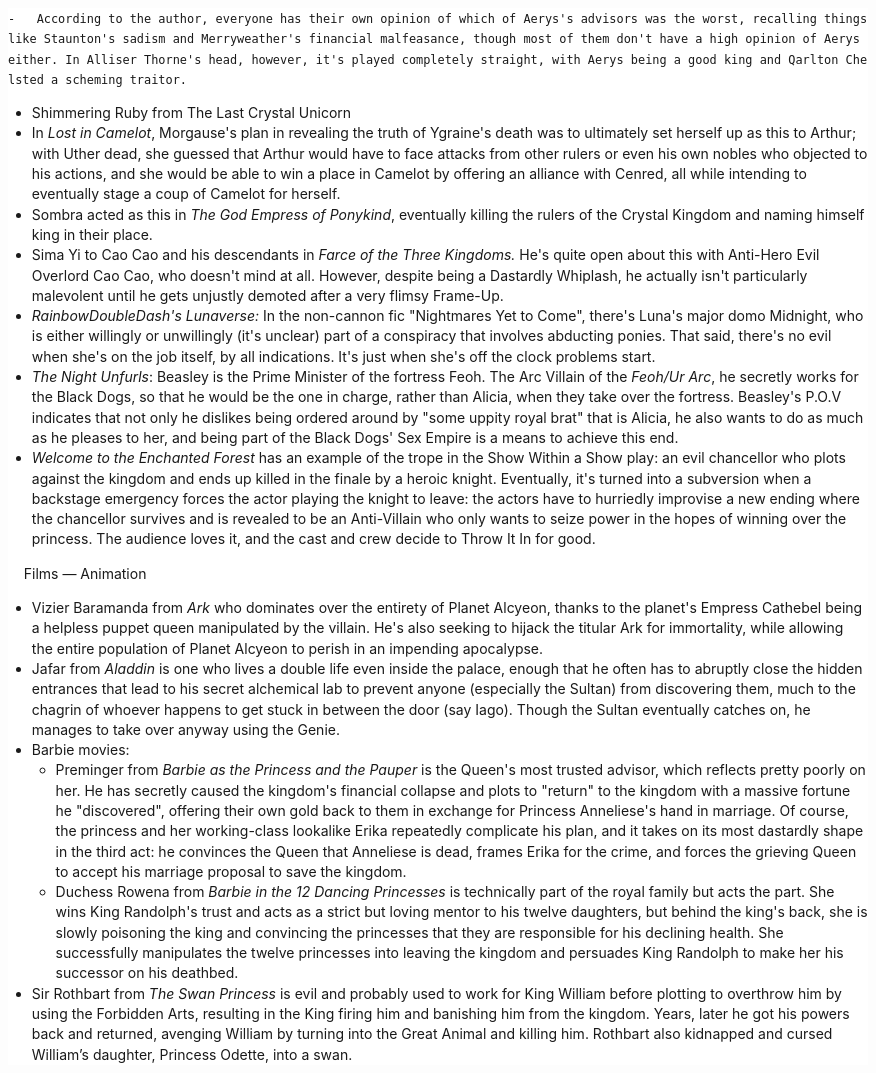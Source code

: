     -   According to the author, everyone has their own opinion of which of Aerys's advisors was the worst, recalling things like Staunton's sadism and Merryweather's financial malfeasance, though most of them don't have a high opinion of Aerys either. In Alliser Thorne's head, however, it's played completely straight, with Aerys being a good king and Qarlton Chelsted a scheming traitor.
-   Shimmering Ruby from The Last Crystal Unicorn
-   In _Lost in Camelot_, Morgause's plan in revealing the truth of Ygraine's death was to ultimately set herself up as this to Arthur; with Uther dead, she guessed that Arthur would have to face attacks from other rulers or even his own nobles who objected to his actions, and she would be able to win a place in Camelot by offering an alliance with Cenred, all while intending to eventually stage a coup of Camelot for herself.
-   Sombra acted as this in _The God Empress of Ponykind_, eventually killing the rulers of the Crystal Kingdom and naming himself king in their place.
-   Sima Yi to Cao Cao and his descendants in _Farce of the Three Kingdoms._ He's quite open about this with Anti-Hero Evil Overlord Cao Cao, who doesn't mind at all. However, despite being a Dastardly Whiplash, he actually isn't particularly malevolent until he gets unjustly demoted after a very flimsy Frame-Up.
-   _RainbowDoubleDash's Lunaverse:_ In the non-cannon fic "Nightmares Yet to Come", there's Luna's major domo Midnight, who is either willingly or unwillingly (it's unclear) part of a conspiracy that involves abducting ponies. That said, there's no evil when she's on the job itself, by all indications. It's just when she's off the clock problems start.
-   _The Night Unfurls_: Beasley is the Prime Minister of the fortress Feoh. The Arc Villain of the _Feoh/Ur Arc_, he secretly works for the Black Dogs, so that he would be the one in charge, rather than Alicia, when they take over the fortress. Beasley's P.O.V indicates that not only he dislikes being ordered around by "some uppity royal brat" that is Alicia, he also wants to do as much as he pleases to her, and being part of the Black Dogs' Sex Empire is a means to achieve this end.
-   _Welcome to the Enchanted Forest_ has an example of the trope in the Show Within a Show play: an evil chancellor who plots against the kingdom and ends up killed in the finale by a heroic knight. Eventually, it's turned into a subversion when a backstage emergency forces the actor playing the knight to leave: the actors have to hurriedly improvise a new ending where the chancellor survives and is revealed to be an Anti-Villain who only wants to seize power in the hopes of winning over the princess. The audience loves it, and the cast and crew decide to Throw It In for good.

    Films — Animation 

-   Vizier Baramanda from _Ark_ who dominates over the entirety of Planet Alcyeon, thanks to the planet's Empress Cathebel being a helpless puppet queen manipulated by the villain. He's also seeking to hijack the titular Ark for immortality, while allowing the entire population of Planet Alcyeon to perish in an impending apocalypse.
-   Jafar from _Aladdin_ is one who lives a double life even inside the palace, enough that he often has to abruptly close the hidden entrances that lead to his secret alchemical lab to prevent anyone (especially the Sultan) from discovering them, much to the chagrin of whoever happens to get stuck in between the door (say Iago). Though the Sultan eventually catches on, he manages to take over anyway using the Genie.
-   Barbie movies:
    -   Preminger from _Barbie as the Princess and the Pauper_ is the Queen's most trusted advisor, which reflects pretty poorly on her. He has secretly caused the kingdom's financial collapse and plots to "return" to the kingdom with a massive fortune he "discovered", offering their own gold back to them in exchange for Princess Anneliese's hand in marriage. Of course, the princess and her working-class lookalike Erika repeatedly complicate his plan, and it takes on its most dastardly shape in the third act: he convinces the Queen that Anneliese is dead, frames Erika for the crime, and forces the grieving Queen to accept his marriage proposal to save the kingdom.
    -   Duchess Rowena from _Barbie in the 12 Dancing Princesses_ is technically part of the royal family but acts the part. She wins King Randolph's trust and acts as a strict but loving mentor to his twelve daughters, but behind the king's back, she is slowly poisoning the king and convincing the princesses that they are responsible for his declining health. She successfully manipulates the twelve princesses into leaving the kingdom and persuades King Randolph to make her his successor on his deathbed.
-   Sir Rothbart from _The Swan Princess_ is evil and probably used to work for King William before plotting to overthrow him by using the Forbidden Arts, resulting in the King firing him and banishing him from the kingdom. Years, later he got his powers back and returned, avenging William by turning into the Great Animal and killing him. Rothbart also kidnapped and cursed William’s daughter, Princess Odette, into a swan.